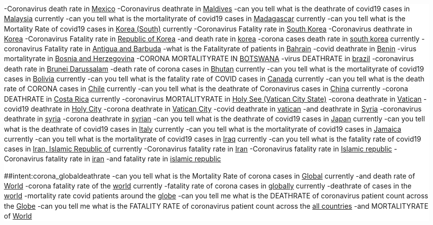 -Coronavirus death rate in [Mexico](Country)
-Coronavirus deathrate in [Maldives](Country)
-can you tell what is the deathrate of covid19 cases in [Malaysia](Country) currently
-can you tell what is the mortalityrate of covid19 cases in [Madagascar](Country) currently
-can you tell what is the Mortality Rate of covid19 cases in [Korea (South)](Country) currently
-Coronavirus Fatality rate in [South Korea](Country)
-Coronavirus deathrate in [Korea](Country)
-Coronavirus Fatality rate in [Republic of Korea](Country)
-and death rate in [korea](Country)
-corona cases death rate in [south korea](Country) currently
-coronavirus Fatality rate in [Antigua and Barbuda](Country)
-what is the Fatalityrate of patients in [Bahrain](Country)
-covid deathrate in [Benin](Country)
-virus mortalityrate in [Bosnia and Herzegovina](Country)
-CORONA MORTALITYRATE IN [BOTSWANA](Country)
-virus DEATHRATE in [brazil](Country)
-coronavirus death rate in [Brunei Darussalam](Country)
-death rate of corona cases in [Bhutan](Country) currently 
-can you tell what is the mortalityrate of covid19 cases in [Bolivia](Country) currently
-can you tell what is the fatality rate of COVID cases in [Canada](Country) currently
-can you tell what is the death rate of CORONA cases in [Chile](Country) currently
-can you tell what is the deathrate of Coronavirus cases in [China](Country) currently
-corona DEATHRATE in [Costa Rica](Country) currently
-coronavirus MORTALITYRATE in [Holy See (Vatican City State)](Country)
-corona deathrate in [Vatican](Country)
-covid19 deathrate in [Holy City](Country)
-corona deathrate in [Vatican City](Country)
-covid deathrate in [vatican](Country)
-and deathrate in [Syria](Country)
-coronavirus deathrate in [syria](Country)
-corona deathrate in [syrian](Country)
-can you tell what is the deathrate of covid19 cases in [Japan](Country) currently
-can you tell what is the deathrate of covid19 cases in [Italy](Country) currently
-can you tell what is the mortalityrate of covid19 cases in [Jamaica](Country) currently
-can you tell what is the mortalityrate of covid19 cases in [Iraq](Country) currently
-can you tell what is the fatality rate of covid19 cases in [Iran, Islamic Republic of](Country) currently
-Coronavirus fatality rate in [Iran](Country)
-Coronavirus fatality rate in [Islamic republic](Country)
-Coronavirus fatality rate in [iran](Country)
-and fatality rate in [islamic republic](Country)

##intent:corona_globaldeathrate
-can you tell what is the Mortality Rate of corona cases in [Global](Global) currently
-and death rate of [World](Global)
-corona fatality rate of the [world](Global) currently
-fatality rate of corona cases in [globally](Global) currently
-deathrate of cases in the [world](Global)
-mortality rate covid patients around the [globe](Global)
-can you tell me what is the DEATHRATE of coronavirus patient count across the [Globe](Global)
-can you tell me what is the FATALITY RATE of coronavirus patient count across the [all countries](Global)
-and MORTALITYRATE of [World](Global)
